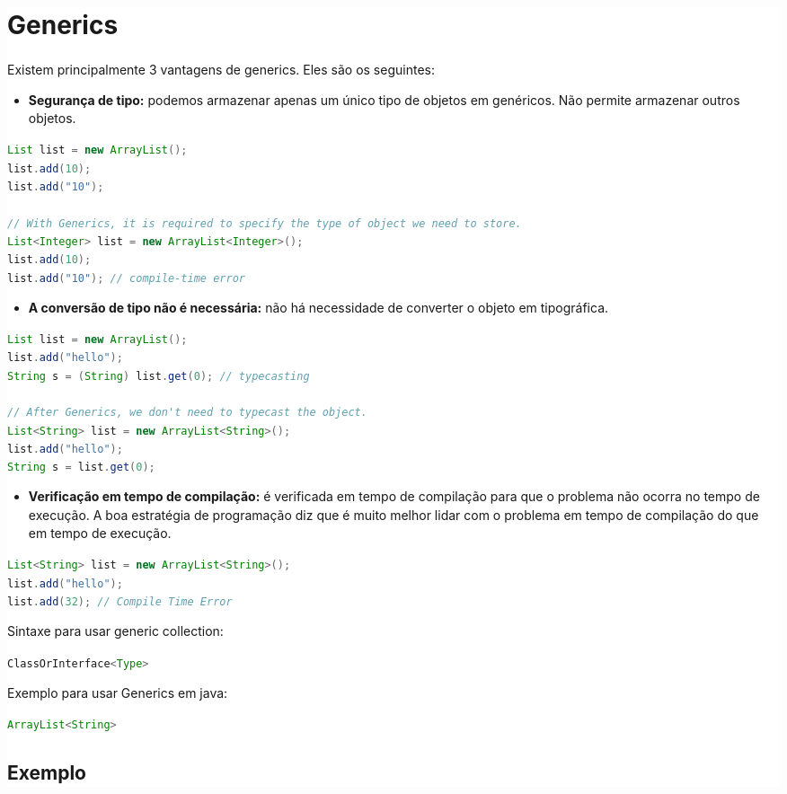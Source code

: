 # Generics

Existem principalmente 3 vantagens de generics. Eles são os seguintes:

- **Segurança de tipo:** podemos armazenar apenas um único tipo de objetos em genéricos. 
Não permite armazenar outros objetos.

```java
List list = new ArrayList();    
list.add(10);  
list.add("10");  

// With Generics, it is required to specify the type of object we need to store.  
List<Integer> list = new ArrayList<Integer>();    
list.add(10);  
list.add("10"); // compile-time error  
```

- **A conversão de tipo não é necessária:** não há necessidade de converter o objeto em tipográfica.

```java
List list = new ArrayList();    
list.add("hello");    
String s = (String) list.get(0); // typecasting    

// After Generics, we don't need to typecast the object.  
List<String> list = new ArrayList<String>();    
list.add("hello");    
String s = list.get(0);    
```

- **Verificação em tempo de compilação:** é verificada em tempo de compilação para que o
 problema não ocorra no tempo de execução. A boa estratégia de programação diz que é 
 muito melhor lidar com o problema em tempo de compilação do que em tempo de execução.

```java
List<String> list = new ArrayList<String>();    
list.add("hello");
list.add(32); // Compile Time Error
```

Sintaxe para usar generic collection:

```java
ClassOrInterface<Type>
```

Exemplo para usar Generics em java:

```java
ArrayList<String>
```

## Exemplo

